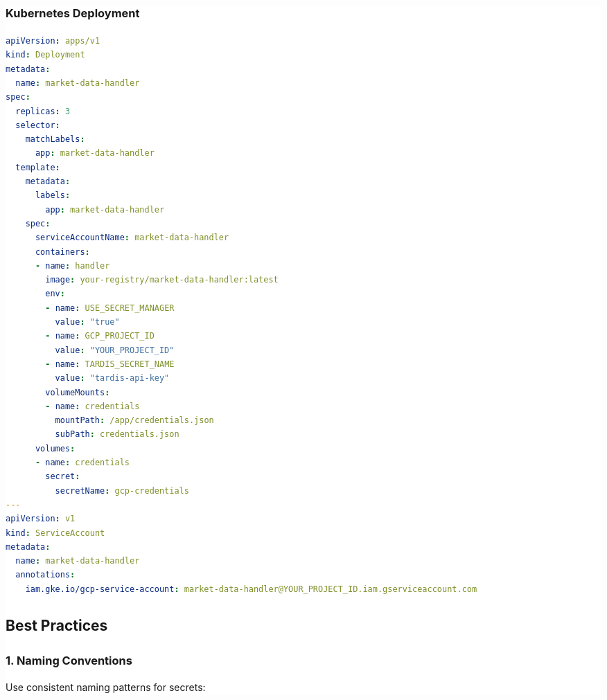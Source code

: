 ### Kubernetes Deployment

```yaml
apiVersion: apps/v1
kind: Deployment
metadata:
  name: market-data-handler
spec:
  replicas: 3
  selector:
    matchLabels:
      app: market-data-handler
  template:
    metadata:
      labels:
        app: market-data-handler
    spec:
      serviceAccountName: market-data-handler
      containers:
      - name: handler
        image: your-registry/market-data-handler:latest
        env:
        - name: USE_SECRET_MANAGER
          value: "true"
        - name: GCP_PROJECT_ID
          value: "YOUR_PROJECT_ID"
        - name: TARDIS_SECRET_NAME
          value: "tardis-api-key"
        volumeMounts:
        - name: credentials
          mountPath: /app/credentials.json
          subPath: credentials.json
      volumes:
      - name: credentials
        secret:
          secretName: gcp-credentials
---
apiVersion: v1
kind: ServiceAccount
metadata:
  name: market-data-handler
  annotations:
    iam.gke.io/gcp-service-account: market-data-handler@YOUR_PROJECT_ID.iam.gserviceaccount.com
```

## Best Practices

### 1. Naming Conventions

Use consistent naming patterns for secrets:
